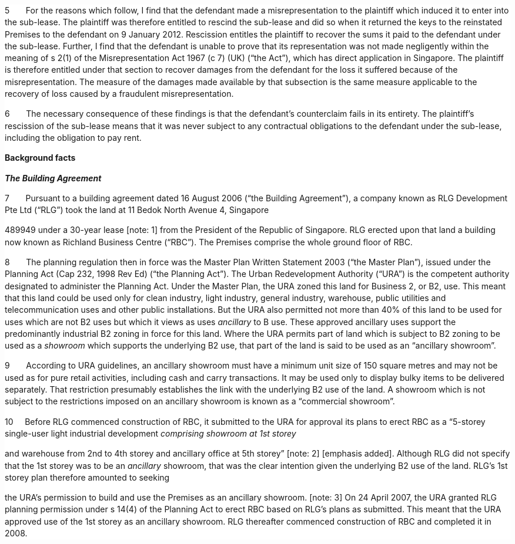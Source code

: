 5       For the reasons which follow, I find that the defendant made a misrepresentation to the plaintiff which induced it to enter into the sub-lease. The plaintiff was therefore entitled to rescind the sub-lease and did so when it returned the keys to the reinstated Premises to the defendant on 9 January 2012. Rescission entitles the plaintiff to recover the sums it paid to the defendant under the sub-lease. Further, I find that the defendant is unable to prove that its representation was not made negligently within the meaning of s 2(1) of the Misrepresentation Act 1967 (c 7) (UK) (“the Act”), which has direct application in Singapore. The plaintiff is therefore entitled under that section to recover damages from the defendant for the loss it suffered because of the misrepresentation. The measure of the damages made available by that subsection is the same measure applicable to the recovery of loss caused by a fraudulent misrepresentation. 

6       The necessary consequence of these findings is that the defendant’s counterclaim fails in its entirety. The plaintiff’s rescission of the sub-lease means that it was never subject to any contractual obligations to the defendant under the sub-lease, including the obligation to pay rent. 

**Background facts** 

**_The Building Agreement_** 

7       Pursuant to a building agreement dated 16 August 2006 (“the Building Agreement”), a company known as RLG Development Pte Ltd (“RLG”) took the land at 11 Bedok North Avenue 4, Singapore 

489949 under a 30-year lease [note: 1] from the President of the Republic of Singapore. RLG erected upon that land a building now known as Richland Business Centre (“RBC”). The Premises comprise the whole ground floor of RBC. 

8       The planning regulation then in force was the Master Plan Written Statement 2003 (“the Master Plan”), issued under the Planning Act (Cap 232, 1998 Rev Ed) (“the Planning Act”). The Urban Redevelopment Authority (“URA”) is the competent authority designated to administer the Planning Act. Under the Master Plan, the URA zoned this land for Business 2, or B2, use. This meant that this land could be used only for clean industry, light industry, general industry, warehouse, public utilities and telecommunication uses and other public installations. But the URA also permitted not more than 40% of this land to be used for uses which are not B2 uses but which it views as uses _ancillary_ to B use. These approved ancillary uses support the predominantly industrial B2 zoning in force for this land. Where the URA permits part of land which is subject to B2 zoning to be used as a _showroom_ which supports the underlying B2 use, that part of the land is said to be used as an “ancillary showroom”. 

9       According to URA guidelines, an ancillary showroom must have a minimum unit size of 150 square metres and may not be used as for pure retail activities, including cash and carry transactions. It may be used only to display bulky items to be delivered separately. That restriction presumably establishes the link with the underlying B2 use of the land. A showroom which is not subject to the restrictions imposed on an ancillary showroom is known as a “commercial showroom”. 

10     Before RLG commenced construction of RBC, it submitted to the URA for approval its plans to erect RBC as a “5-storey single-user light industrial development _comprising showroom at 1st storey_ 

and warehouse from 2nd to 4th storey and ancillary office at 5th storey” [note: 2] [emphasis added]. Although RLG did not specify that the 1st storey was to be an _ancillary_ showroom, that was the clear intention given the underlying B2 use of the land. RLG’s 1st storey plan therefore amounted to seeking 


the URA’s permission to build and use the Premises as an ancillary showroom. [note: 3] On 24 April 2007, the URA granted RLG planning permission under s 14(4) of the Planning Act to erect RBC based on RLG’s plans as submitted. This meant that the URA approved use of the 1st storey as an ancillary showroom. RLG thereafter commenced construction of RBC and completed it in 2008. 
